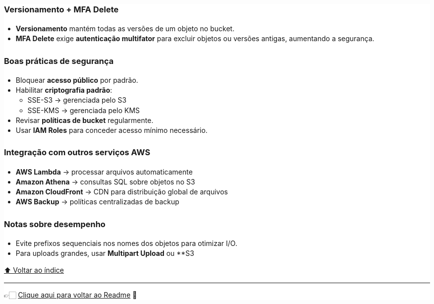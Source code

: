 ### Versionamento + MFA Delete
- **Versionamento** mantém todas as versões de um objeto no bucket.  
- **MFA Delete** exige **autenticação multifator** para excluir objetos ou versões antigas, aumentando a segurança.

### Boas práticas de segurança
- Bloquear **acesso público** por padrão.  
- Habilitar **criptografia padrão**:
  - SSE-S3 → gerenciada pelo S3  
  - SSE-KMS → gerenciada pelo KMS  
- Revisar **políticas de bucket** regularmente.  
- Usar **IAM Roles** para conceder acesso mínimo necessário.

### Integração com outros serviços AWS
- **AWS Lambda** → processar arquivos automaticamente  
- **Amazon Athena** → consultas SQL sobre objetos no S3  
- **Amazon CloudFront** → CDN para distribuição global de arquivos  
- **AWS Backup** → políticas centralizadas de backup  

### Notas sobre desempenho
- Evite prefixos sequenciais nos nomes dos objetos para otimizar I/O.  
- Para uploads grandes, usar **Multipart Upload** ou **S3

[⬆ Voltar ao índice](#índice)

---

👉🏻 [Clique aqui para voltar ao Readme](https://github.com/DrikaDev/Estudando-AWS-Cloud-Practitioner/blob/main/README.md) 📒
